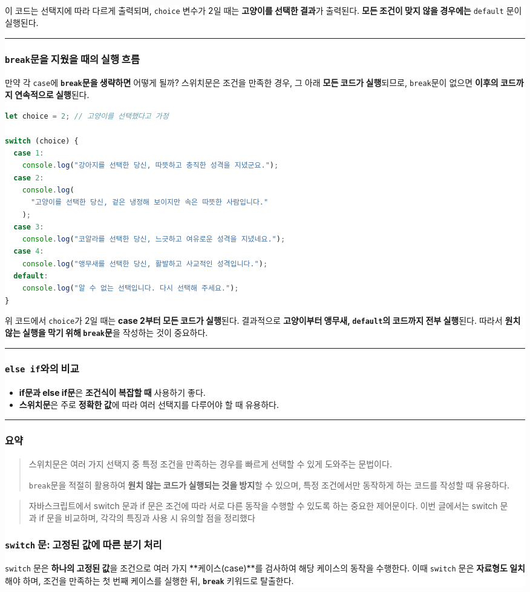 이 코드는 선택지에 따라 다르게 출력되며, `choice` 변수가 2일 때는 **고양이를 선택한 결과**가 출력된다. **모든 조건이 맞지 않을 경우에는** `default` 문이 실행된다.

---

### `break`문을 지웠을 때의 실행 흐름

만약 각 `case`에 **`break`문을 생략하면** 어떻게 될까? 스위치문은 조건을 만족한 경우, 그 아래 **모든 코드가 실행**되므로, `break`문이 없으면 **이후의 코드까지 연속적으로 실행**된다.

```jsx
let choice = 2; // 고양이를 선택했다고 가정

switch (choice) {
  case 1:
    console.log("강아지를 선택한 당신, 따뜻하고 충직한 성격을 지녔군요.");
  case 2:
    console.log(
      "고양이를 선택한 당신, 겉은 냉정해 보이지만 속은 따뜻한 사람입니다."
    );
  case 3:
    console.log("코알라를 선택한 당신, 느긋하고 여유로운 성격을 지녔네요.");
  case 4:
    console.log("앵무새를 선택한 당신, 활발하고 사교적인 성격입니다.");
  default:
    console.log("알 수 없는 선택입니다. 다시 선택해 주세요.");
}
```

위 코드에서 `choice`가 2일 때는 **case 2부터 모든 코드가 실행**된다. 결과적으로 **고양이부터 앵무새, `default`의 코드까지 전부 실행**된다. 따라서 **원치 않는 실행을 막기 위해 `break`문**을 작성하는 것이 중요하다.

---

### `else if`와의 비교

- **if문과 else if문**은 **조건식이 복잡할 때** 사용하기 좋다.
- **스위치문**은 주로 **정확한 값**에 따라 여러 선택지를 다루어야 할 때 유용하다.

---

### 요약

> 스위치문은 여러 가지 선택지 중 특정 조건을 만족하는 경우를 빠르게 선택할 수 있게 도와주는 문법이다.
>
> `break`문을 적절히 활용하여 **원치 않는 코드가 실행되는 것을 방지**할 수 있으며, 특정 조건에서만 동작하게 하는 코드를 작성할 때 유용하다.

> 자바스크립트에서 switch 문과 if 문은 조건에 따라 서로 다른 동작을 수행할 수 있도록 하는 중요한 제어문이다. 이번 글에서는 switch 문과 if 문을 비교하며, 각각의 특징과 사용 시 유의할 점을 정리했다

### `switch` 문: 고정된 값에 따른 분기 처리

`switch` 문은 **하나의 고정된 값**을 조건으로 여러 가지 **케이스(case)**를 검사하여 해당 케이스의 동작을 수행한다. 이때 `switch` 문은 **자료형도 일치**해야 하며, 조건을 만족하는 첫 번째 케이스를 실행한 뒤, **`break`** 키워드로 탈출한다.
